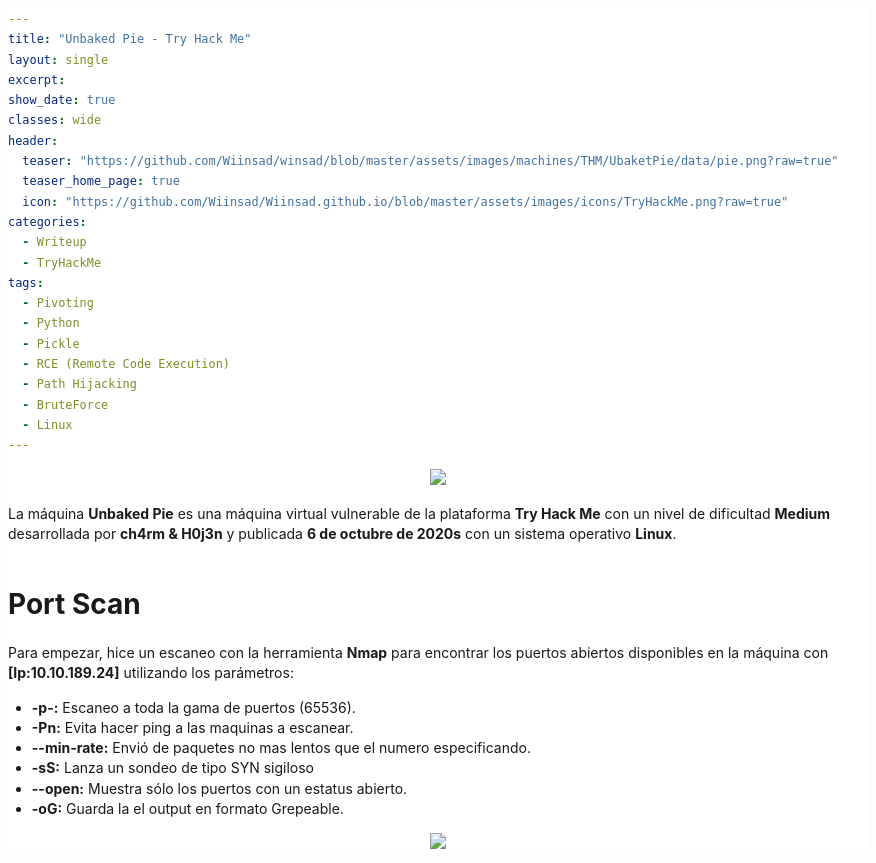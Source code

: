 ```yaml
---
title: "Unbaked Pie - Try Hack Me"
layout: single
excerpt:
show_date: true
classes: wide
header:
  teaser: "https://github.com/Wiinsad/winsad/blob/master/assets/images/machines/THM/UbaketPie/data/pie.png?raw=true"
  teaser_home_page: true
  icon: "https://github.com/Wiinsad/Wiinsad.github.io/blob/master/assets/images/icons/TryHackMe.png?raw=true"
categories:
  - Writeup
  - TryHackMe
tags:
  - Pivoting
  - Python
  - Pickle
  - RCE (Remote Code Execution)
  - Path Hijacking
  - BruteForce
  - Linux
---
```


<p align="center">
<img src="https://github.com/Wiinsad/winsad/blob/master/assets/images/machines/THM/UbaketPie/data/UnbacketPie.png?raw=true">
</p>

La máquina **Unbaked Pie** es una máquina virtual vulnerable de la plataforma **Try Hack Me** con un nivel de dificultad **Medium**  desarrollada por **ch4rm & H0j3n** y publicada **6 de octubre de 2020s** con un sistema operativo **Linux**.

# Port Scan

  Para empezar, hice un escaneo con la herramienta **Nmap** para encontrar los puertos abiertos disponibles en la máquina con **[Ip:10.10.189.24]** utilizando los parámetros:

  - **-p-:**    Escaneo a toda la gama de puertos (65536).
  - **-Pn:**    Evita hacer ping a las maquinas a escanear.
  - **--min-rate:** Envió de paquetes no mas lentos que el numero especificando.
  - **-sS:**    Lanza un sondeo de tipo SYN sigiloso
  - **--open:** Muestra sólo los puertos con un estatus abierto.
  - **-oG:**    Guarda la el output en formato Grepeable.

  <p align="center">
  <img src="https://github.com/Wiinsad/winsad/blob/master/assets/images/machines/THM/UbaketPie/scan/scanPort.png?raw=true">
  </p>
